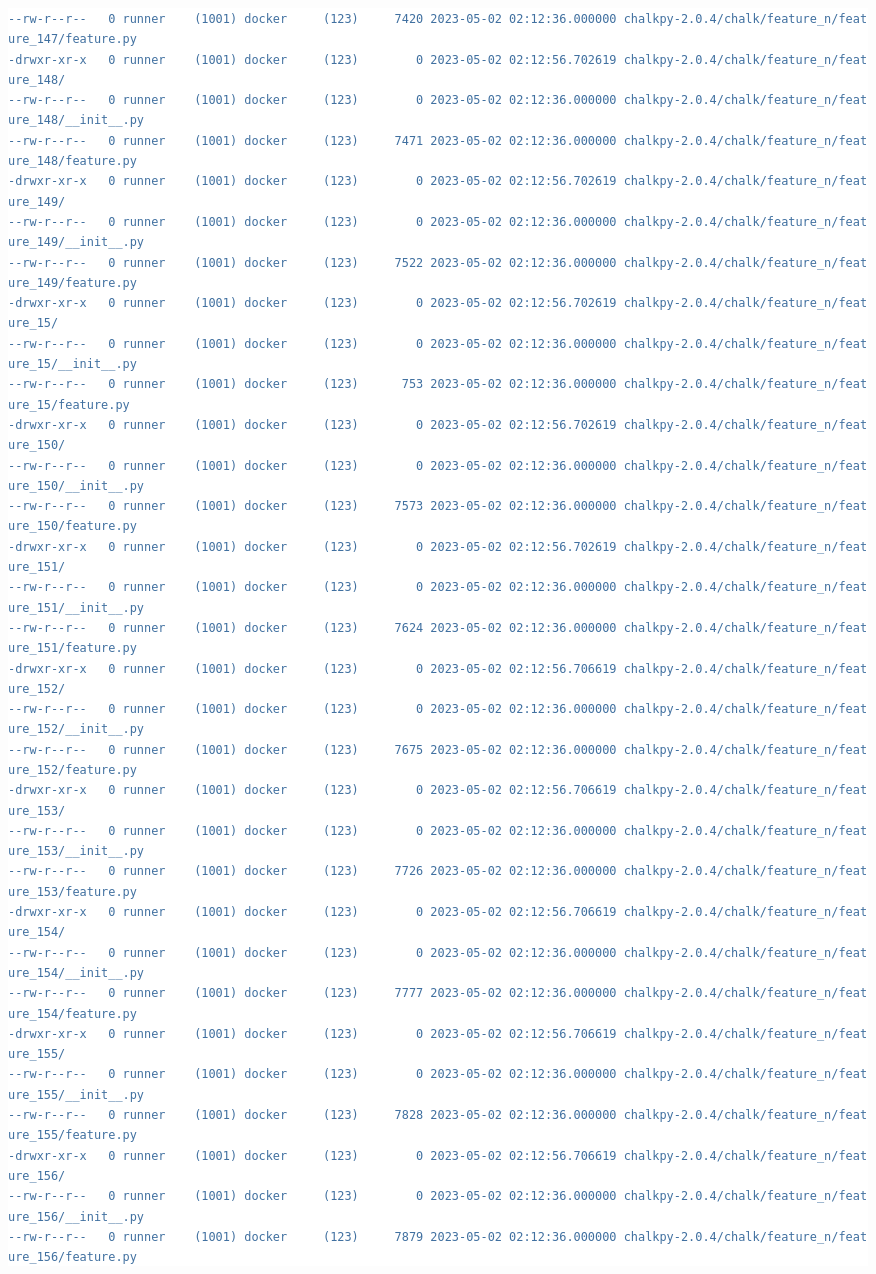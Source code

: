 ```diff
--rw-r--r--   0 runner    (1001) docker     (123)     7420 2023-05-02 02:12:36.000000 chalkpy-2.0.4/chalk/feature_n/feature_147/feature.py
-drwxr-xr-x   0 runner    (1001) docker     (123)        0 2023-05-02 02:12:56.702619 chalkpy-2.0.4/chalk/feature_n/feature_148/
--rw-r--r--   0 runner    (1001) docker     (123)        0 2023-05-02 02:12:36.000000 chalkpy-2.0.4/chalk/feature_n/feature_148/__init__.py
--rw-r--r--   0 runner    (1001) docker     (123)     7471 2023-05-02 02:12:36.000000 chalkpy-2.0.4/chalk/feature_n/feature_148/feature.py
-drwxr-xr-x   0 runner    (1001) docker     (123)        0 2023-05-02 02:12:56.702619 chalkpy-2.0.4/chalk/feature_n/feature_149/
--rw-r--r--   0 runner    (1001) docker     (123)        0 2023-05-02 02:12:36.000000 chalkpy-2.0.4/chalk/feature_n/feature_149/__init__.py
--rw-r--r--   0 runner    (1001) docker     (123)     7522 2023-05-02 02:12:36.000000 chalkpy-2.0.4/chalk/feature_n/feature_149/feature.py
-drwxr-xr-x   0 runner    (1001) docker     (123)        0 2023-05-02 02:12:56.702619 chalkpy-2.0.4/chalk/feature_n/feature_15/
--rw-r--r--   0 runner    (1001) docker     (123)        0 2023-05-02 02:12:36.000000 chalkpy-2.0.4/chalk/feature_n/feature_15/__init__.py
--rw-r--r--   0 runner    (1001) docker     (123)      753 2023-05-02 02:12:36.000000 chalkpy-2.0.4/chalk/feature_n/feature_15/feature.py
-drwxr-xr-x   0 runner    (1001) docker     (123)        0 2023-05-02 02:12:56.702619 chalkpy-2.0.4/chalk/feature_n/feature_150/
--rw-r--r--   0 runner    (1001) docker     (123)        0 2023-05-02 02:12:36.000000 chalkpy-2.0.4/chalk/feature_n/feature_150/__init__.py
--rw-r--r--   0 runner    (1001) docker     (123)     7573 2023-05-02 02:12:36.000000 chalkpy-2.0.4/chalk/feature_n/feature_150/feature.py
-drwxr-xr-x   0 runner    (1001) docker     (123)        0 2023-05-02 02:12:56.702619 chalkpy-2.0.4/chalk/feature_n/feature_151/
--rw-r--r--   0 runner    (1001) docker     (123)        0 2023-05-02 02:12:36.000000 chalkpy-2.0.4/chalk/feature_n/feature_151/__init__.py
--rw-r--r--   0 runner    (1001) docker     (123)     7624 2023-05-02 02:12:36.000000 chalkpy-2.0.4/chalk/feature_n/feature_151/feature.py
-drwxr-xr-x   0 runner    (1001) docker     (123)        0 2023-05-02 02:12:56.706619 chalkpy-2.0.4/chalk/feature_n/feature_152/
--rw-r--r--   0 runner    (1001) docker     (123)        0 2023-05-02 02:12:36.000000 chalkpy-2.0.4/chalk/feature_n/feature_152/__init__.py
--rw-r--r--   0 runner    (1001) docker     (123)     7675 2023-05-02 02:12:36.000000 chalkpy-2.0.4/chalk/feature_n/feature_152/feature.py
-drwxr-xr-x   0 runner    (1001) docker     (123)        0 2023-05-02 02:12:56.706619 chalkpy-2.0.4/chalk/feature_n/feature_153/
--rw-r--r--   0 runner    (1001) docker     (123)        0 2023-05-02 02:12:36.000000 chalkpy-2.0.4/chalk/feature_n/feature_153/__init__.py
--rw-r--r--   0 runner    (1001) docker     (123)     7726 2023-05-02 02:12:36.000000 chalkpy-2.0.4/chalk/feature_n/feature_153/feature.py
-drwxr-xr-x   0 runner    (1001) docker     (123)        0 2023-05-02 02:12:56.706619 chalkpy-2.0.4/chalk/feature_n/feature_154/
--rw-r--r--   0 runner    (1001) docker     (123)        0 2023-05-02 02:12:36.000000 chalkpy-2.0.4/chalk/feature_n/feature_154/__init__.py
--rw-r--r--   0 runner    (1001) docker     (123)     7777 2023-05-02 02:12:36.000000 chalkpy-2.0.4/chalk/feature_n/feature_154/feature.py
-drwxr-xr-x   0 runner    (1001) docker     (123)        0 2023-05-02 02:12:56.706619 chalkpy-2.0.4/chalk/feature_n/feature_155/
--rw-r--r--   0 runner    (1001) docker     (123)        0 2023-05-02 02:12:36.000000 chalkpy-2.0.4/chalk/feature_n/feature_155/__init__.py
--rw-r--r--   0 runner    (1001) docker     (123)     7828 2023-05-02 02:12:36.000000 chalkpy-2.0.4/chalk/feature_n/feature_155/feature.py
-drwxr-xr-x   0 runner    (1001) docker     (123)        0 2023-05-02 02:12:56.706619 chalkpy-2.0.4/chalk/feature_n/feature_156/
--rw-r--r--   0 runner    (1001) docker     (123)        0 2023-05-02 02:12:36.000000 chalkpy-2.0.4/chalk/feature_n/feature_156/__init__.py
--rw-r--r--   0 runner    (1001) docker     (123)     7879 2023-05-02 02:12:36.000000 chalkpy-2.0.4/chalk/feature_n/feature_156/feature.py
```